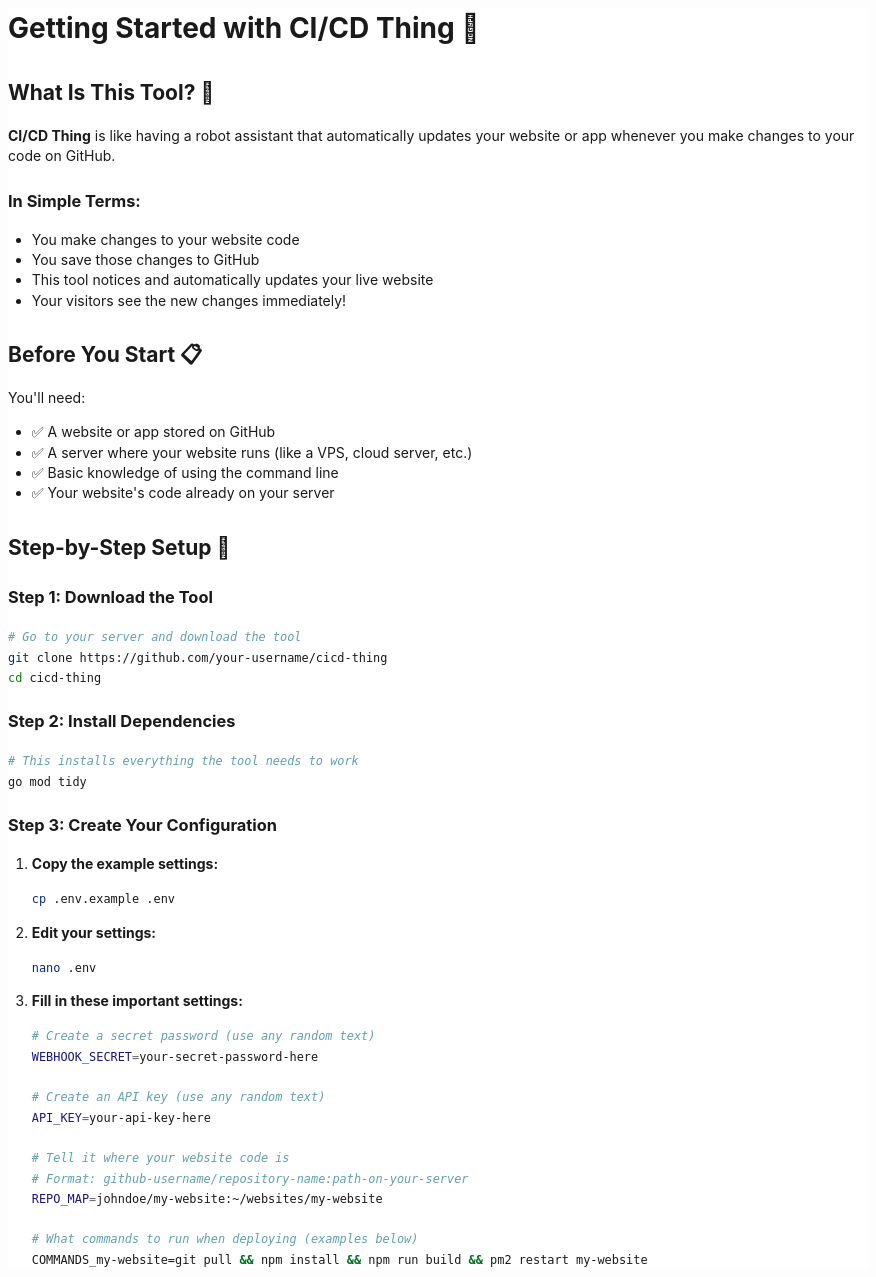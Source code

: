 # Getting Started with CI/CD Thing 🚀

## What Is This Tool? 🤔

**CI/CD Thing** is like having a robot assistant that automatically updates your website or app whenever you make changes to your code on GitHub.

### In Simple Terms:
- You make changes to your website code
- You save those changes to GitHub
- This tool notices and automatically updates your live website
- Your visitors see the new changes immediately!

## Before You Start 📋

You'll need:
- ✅ A website or app stored on GitHub
- ✅ A server where your website runs (like a VPS, cloud server, etc.)
- ✅ Basic knowledge of using the command line
- ✅ Your website's code already on your server

## Step-by-Step Setup 👣

### Step 1: Download the Tool
```bash
# Go to your server and download the tool
git clone https://github.com/your-username/cicd-thing
cd cicd-thing
```

### Step 2: Install Dependencies
```bash
# This installs everything the tool needs to work
go mod tidy
```

### Step 3: Create Your Configuration

1. **Copy the example settings:**
   ```bash
   cp .env.example .env
   ```

2. **Edit your settings:**
   ```bash
   nano .env
   ```

3. **Fill in these important settings:**
   ```bash
   # Create a secret password (use any random text)
   WEBHOOK_SECRET=your-secret-password-here
   
   # Create an API key (use any random text)
   API_KEY=your-api-key-here
   
   # Tell it where your website code is
   # Format: github-username/repository-name:path-on-your-server
   REPO_MAP=johndoe/my-website:~/websites/my-website
   
   # What commands to run when deploying (examples below)
   COMMANDS_my-website=git pull && npm install && npm run build && pm2 restart my-website
   ```
